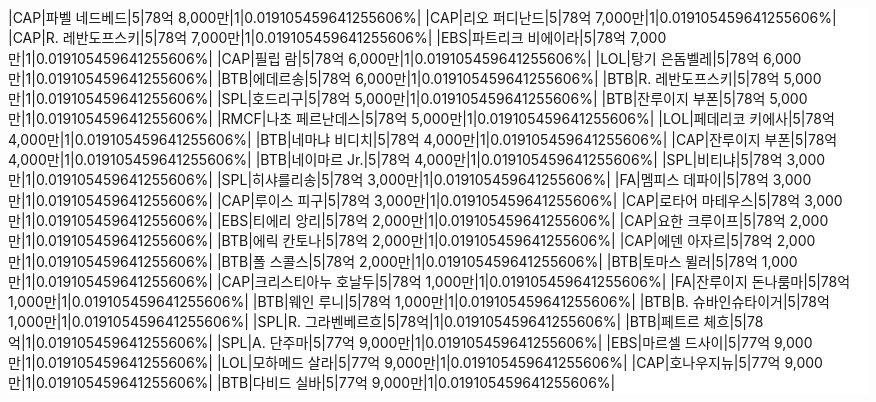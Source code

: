 |CAP|파벨 네드베드|5|78억 8,000만|1|0.019105459641255606%|
|CAP|리오 퍼디난드|5|78억 7,000만|1|0.019105459641255606%|
|CAP|R. 레반도프스키|5|78억 7,000만|1|0.019105459641255606%|
|EBS|파트리크 비에이라|5|78억 7,000만|1|0.019105459641255606%|
|CAP|필립 람|5|78억 6,000만|1|0.019105459641255606%|
|LOL|탕기 은돔벨레|5|78억 6,000만|1|0.019105459641255606%|
|BTB|에데르송|5|78억 6,000만|1|0.019105459641255606%|
|BTB|R. 레반도프스키|5|78억 5,000만|1|0.019105459641255606%|
|SPL|호드리구|5|78억 5,000만|1|0.019105459641255606%|
|BTB|잔루이지 부폰|5|78억 5,000만|1|0.019105459641255606%|
|RMCF|나초 페르난데스|5|78억 5,000만|1|0.019105459641255606%|
|LOL|페데리코 키에사|5|78억 4,000만|1|0.019105459641255606%|
|BTB|네마냐 비디치|5|78억 4,000만|1|0.019105459641255606%|
|CAP|잔루이지 부폰|5|78억 4,000만|1|0.019105459641255606%|
|BTB|네이마르 Jr.|5|78억 4,000만|1|0.019105459641255606%|
|SPL|비티냐|5|78억 3,000만|1|0.019105459641255606%|
|SPL|히샤를리송|5|78억 3,000만|1|0.019105459641255606%|
|FA|멤피스 데파이|5|78억 3,000만|1|0.019105459641255606%|
|CAP|루이스 피구|5|78억 3,000만|1|0.019105459641255606%|
|CAP|로타어 마테우스|5|78억 3,000만|1|0.019105459641255606%|
|EBS|티에리 앙리|5|78억 2,000만|1|0.019105459641255606%|
|CAP|요한 크루이프|5|78억 2,000만|1|0.019105459641255606%|
|BTB|에릭 칸토나|5|78억 2,000만|1|0.019105459641255606%|
|CAP|에덴 아자르|5|78억 2,000만|1|0.019105459641255606%|
|BTB|폴 스콜스|5|78억 2,000만|1|0.019105459641255606%|
|BTB|토마스 뮐러|5|78억 1,000만|1|0.019105459641255606%|
|CAP|크리스티아누 호날두|5|78억 1,000만|1|0.019105459641255606%|
|FA|잔루이지 돈나룸마|5|78억 1,000만|1|0.019105459641255606%|
|BTB|웨인 루니|5|78억 1,000만|1|0.019105459641255606%|
|BTB|B. 슈바인슈타이거|5|78억 1,000만|1|0.019105459641255606%|
|SPL|R. 그라벤베르흐|5|78억|1|0.019105459641255606%|
|BTB|페트르 체흐|5|78억|1|0.019105459641255606%|
|SPL|A. 단주마|5|77억 9,000만|1|0.019105459641255606%|
|EBS|마르셀 드사이|5|77억 9,000만|1|0.019105459641255606%|
|LOL|모하메드 살라|5|77억 9,000만|1|0.019105459641255606%|
|CAP|호나우지뉴|5|77억 9,000만|1|0.019105459641255606%|
|BTB|다비드 실바|5|77억 9,000만|1|0.019105459641255606%|